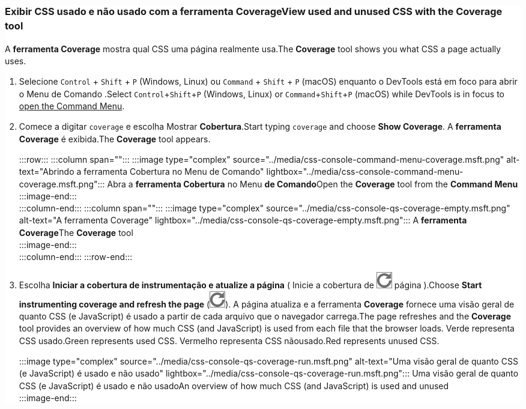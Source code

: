 ### <a name="view-used-and-unused-css-with-the-coverage-tool"></a><span data-ttu-id="4ec6e-179">Exibir CSS usado e não usado com a ferramenta Coverage</span><span class="sxs-lookup"><span data-stu-id="4ec6e-179">View used and unused CSS with the Coverage tool</span></span>  

<span data-ttu-id="4ec6e-180">A **ferramenta Coverage** mostra qual CSS uma página realmente usa.</span><span class="sxs-lookup"><span data-stu-id="4ec6e-180">The **Coverage** tool shows you what CSS a page actually uses.</span></span>  

1.  <span data-ttu-id="4ec6e-181">Selecione `Control` + `Shift` + `P` \(Windows, Linux\) ou `Command` + `Shift` + `P` \(macOS\) enquanto o [][DevToolsCommandMenu]DevTools está em foco para abrir o Menu de Comando .</span><span class="sxs-lookup"><span data-stu-id="4ec6e-181">Select `Control`+`Shift`+`P` \(Windows, Linux\) or `Command`+`Shift`+`P` \(macOS\) while DevTools is in focus to [open the Command Menu][DevToolsCommandMenu].</span></span>  
1.  <span data-ttu-id="4ec6e-182">Comece a digitar `coverage` e escolha Mostrar **Cobertura**.</span><span class="sxs-lookup"><span data-stu-id="4ec6e-182">Start typing `coverage` and choose **Show Coverage**.</span></span>  <span data-ttu-id="4ec6e-183">A **ferramenta Coverage** é exibida.</span><span class="sxs-lookup"><span data-stu-id="4ec6e-183">The **Coverage** tool appears.</span></span>  
    
    :::row:::
       :::column span="":::
          :::image type="complex" source="../media/css-console-command-menu-coverage.msft.png" alt-text="Abrindo a ferramenta Cobertura no Menu de Comando" lightbox="../media/css-console-command-menu-coverage.msft.png":::
             <span data-ttu-id="4ec6e-185">Abra a **ferramenta Cobertura** no Menu **de Comando**</span><span class="sxs-lookup"><span data-stu-id="4ec6e-185">Open the **Coverage** tool from the **Command Menu**</span></span>  
          :::image-end:::  
       :::column-end:::
       :::column span="":::
          :::image type="complex" source="../media/css-console-qs-coverage-empty.msft.png" alt-text="A ferramenta Coverage" lightbox="../media/css-console-qs-coverage-empty.msft.png":::
             <span data-ttu-id="4ec6e-187">A **ferramenta Coverage**</span><span class="sxs-lookup"><span data-stu-id="4ec6e-187">The **Coverage** tool</span></span>  
          :::image-end:::  
       :::column-end:::
    :::row-end:::  
    
1.  <span data-ttu-id="4ec6e-188">Escolha **Iniciar a cobertura de instrumentação e atualize a página** \( Inicie a cobertura de ![ instrumentação e atualize a ][ImageRefreshIcon] página \).</span><span class="sxs-lookup"><span data-stu-id="4ec6e-188">Choose **Start instrumenting coverage and refresh the page** \(![Start instrumenting coverage and refresh the page][ImageRefreshIcon]\).</span></span>  <span data-ttu-id="4ec6e-189">A página atualiza e a ferramenta **Coverage** fornece uma visão geral de quanto CSS \(e JavaScript\) é usado a partir de cada arquivo que o navegador carrega.</span><span class="sxs-lookup"><span data-stu-id="4ec6e-189">The page refreshes and the **Coverage** tool provides an overview of how much CSS \(and JavaScript\) is used from each file that the browser loads.</span></span>  <span data-ttu-id="4ec6e-190">Verde representa CSS usado.</span><span class="sxs-lookup"><span data-stu-id="4ec6e-190">Green represents used CSS.</span></span>  <span data-ttu-id="4ec6e-191">Vermelho representa CSS nãousado.</span><span class="sxs-lookup"><span data-stu-id="4ec6e-191">Red represents unused CSS.</span></span>  
    
    :::image type="complex" source="../media/css-console-qs-coverage-run.msft.png" alt-text="Uma visão geral de quanto CSS (e JavaScript) é usado e não usado" lightbox="../media/css-console-qs-coverage-run.msft.png":::
       <span data-ttu-id="4ec6e-193">Uma visão geral de quanto CSS \(e JavaScript\) é usado e não usado</span><span class="sxs-lookup"><span data-stu-id="4ec6e-193">An overview of how much CSS \(and JavaScript\) is used and unused</span></span>  
    :::image-end:::  


[ImageAddBackgroundColorIcon]: ../media/add-background-color-icon.msft.png  
[ImageAddBoxShadowIcon]: ../media/add-box-shadow-icon.msft.png  
[ImageAddColorIcon]: ../media/add-color-icon.msft.png  
[ImageAddTextShadowIcon]: ../media/add-text-shadow-icon.msft.png  
[ImageEyedropperIcon]: ../media/eyedropper-icon.msft.png  
[ImageNewStyleRuleIcon]: ../media/new-style-rule-icon.msft.png  
[ImageRefreshIcon]: ../media/refresh-icon.msft.png  
[ImageSelectAnElementIcon]: ../media/select-an-element-icon.msft.png  
[DevToolsCommandMenu]: ../command-menu/index.md "Executar comandos com o menu de comando Microsoft Edge DevTools | Microsoft Docs"  
[DevToolsCSSGetStarted]: ../css/index.md "Começar a exibir e alterar o css | Microsoft Docs"  
[DevToolsCSSGetStartedAddPseudoState]: ../css/index.md#add-a-pseudostate-to-a-class "Adicionar um pseudostate a uma classe - Começar a exibir e alterar o css | Microsoft Docs"  
[DevToolsCSSGetStartedTutorial]: ../css/index.md#view-the-css-for-an-element "Exibir o CSS para um elemento - Começar a exibir e alterar o css | Microsoft Docs"  
[DevToolsCssPrintPreview]: ../css/print-preview.md "Forçar o Microsoft Edge DevTools no modo de visualização de impressão (tipo de mídia de impressão CSS) | Microsoft Docs"  
[DevToolsJavascriptReferenceFormat]: ../javascript/reference.md#make-a-minified-file-readable "Tornar um arquivo minificado acessível - Referência de Depuração de JavaScript | Microsoft Docs"  
[MaterialDesignColorSystem]: https://material.io/guidelines/style/color.html#color-color-palette "O sistema de cores - Design de Material"  
[MDNBoxModel]: https://developer.mozilla.org/docs/Learn/CSS/Introduction_to_CSS/Box_model "O modelo de caixa | MDN"  
[MDNSelectorTypes]: https://developer.mozilla.org/docs/Web/CSS/Specificity#Selector_Types "Tipos de seletor - Especificidade | MDN"  
[CCA4IL]: https://creativecommons.org/licenses/by/4.0  
[CCby4Image]: https://i.creativecommons.org/l/by/4.0/88x31.png  
[GoogleSitePolicies]: https://developers.google.com/terms/site-policies  
[KayceBasques]: https://developers.google.com/web/resources/contributors/kaycebasques  